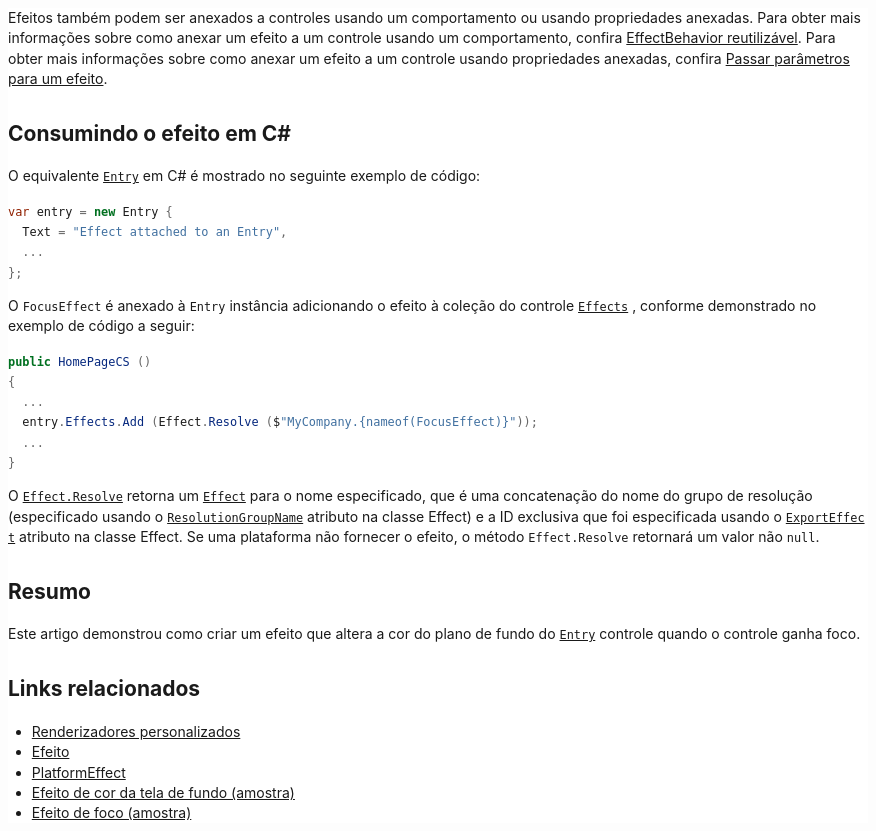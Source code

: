 Efeitos também podem ser anexados a controles usando um comportamento ou usando propriedades anexadas. Para obter mais informações sobre como anexar um efeito a um controle usando um comportamento, confira [EffectBehavior reutilizável](~/xamarin-forms/app-fundamentals/behaviors/reusable/effect-behavior.md). Para obter mais informações sobre como anexar um efeito a um controle usando propriedades anexadas, confira [Passar parâmetros para um efeito](~/xamarin-forms/app-fundamentals/effects/passing-parameters/index.md).

## <a name="consuming-the-effect-in-cnum"></a>Consumindo o efeito em C&num;

O equivalente [`Entry`](xref:Xamarin.Forms.Entry) em C# é mostrado no seguinte exemplo de código:

```csharp
var entry = new Entry {
  Text = "Effect attached to an Entry",
  ...
};
```

O `FocusEffect` é anexado à `Entry` instância adicionando o efeito à coleção do controle [`Effects`](xref:Xamarin.Forms.Element.Effects) , conforme demonstrado no exemplo de código a seguir:

```csharp
public HomePageCS ()
{
  ...
  entry.Effects.Add (Effect.Resolve ($"MyCompany.{nameof(FocusEffect)}"));
  ...
}
```

O [`Effect.Resolve`](xref:Xamarin.Forms.Effect.Resolve(System.String)) retorna um [`Effect`](xref:Xamarin.Forms.Effect) para o nome especificado, que é uma concatenação do nome do grupo de resolução (especificado usando o [`ResolutionGroupName`](xref:Xamarin.Forms.ResolutionGroupNameAttribute) atributo na classe Effect) e a ID exclusiva que foi especificada usando o [`ExportEffect`](xref:Xamarin.Forms.ExportEffectAttribute) atributo na classe Effect. Se uma plataforma não fornecer o efeito, o método `Effect.Resolve` retornará um valor não `null`.

## <a name="summary"></a>Resumo

Este artigo demonstrou como criar um efeito que altera a cor do plano de fundo do [`Entry`](xref:Xamarin.Forms.Entry) controle quando o controle ganha foco.

## <a name="related-links"></a>Links relacionados

- [Renderizadores personalizados](~/xamarin-forms/app-fundamentals/custom-renderer/index.md)
- [Efeito](xref:Xamarin.Forms.Effect)
- [PlatformEffect](xref:Xamarin.Forms.PlatformEffect`2)
- [Efeito de cor da tela de fundo (amostra)](https://docs.microsoft.com/samples/xamarin/xamarin-forms-samples/effects-backgroundcoloreffect)
- [Efeito de foco (amostra)](https://docs.microsoft.com/samples/xamarin/xamarin-forms-samples/effects-focuseffect)
